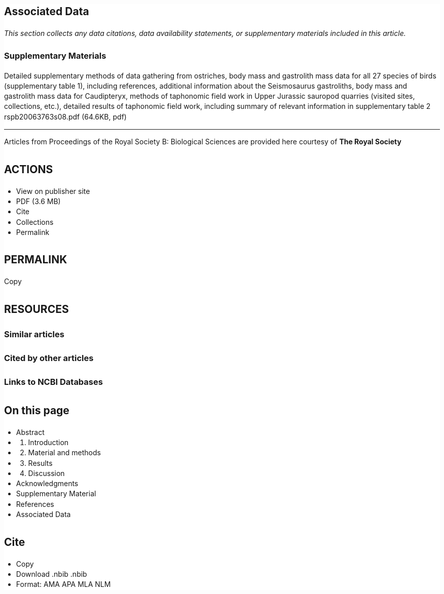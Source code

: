 
##  Associated Data
_This section collects any data citations, data availability statements, or supplementary materials included in this article._
### Supplementary Materials
Detailed supplementary methods of data gathering from ostriches, body mass and gastrolith mass data for all 27 species of birds (supplementary table 1), including references, additional information about the Seismosaurus gastroliths, body mass and gastrolith mass data for Caudipteryx, methods of taphonomic field work in Upper Jurassic sauropod quarries (visited sites, collections, etc.), detailed results of taphonomic field work, including summary of relevant information in supplementary table 2
rspb20063763s08.pdf (64.6KB, pdf) 
* * *
Articles from Proceedings of the Royal Society B: Biological Sciences are provided here courtesy of **The Royal Society**

## ACTIONS
  *  View on publisher site 
  *  PDF (3.6 MB) 
  * Cite
  * Collections
  * Permalink
## PERMALINK
Copy


## RESOURCES
###  Similar articles 
###  Cited by other articles 
###  Links to NCBI Databases 
## On this page
  * Abstract
  * 1. Introduction
  * 2. Material and methods
  * 3. Results
  * 4. Discussion
  * Acknowledgments
  * Supplementary Material
  * References
  * Associated Data


## Cite
  * Copy
  *  Download .nbib .nbib 
  * Format: AMA  APA  MLA  NLM 
